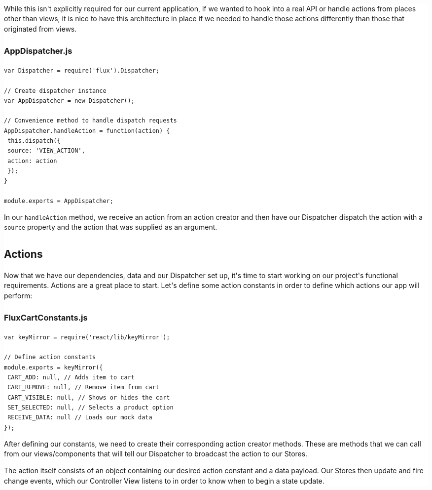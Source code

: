 While this isn't explicitly required for our current application, if we wanted to hook into a real API or handle actions from places other than views, it is nice to have this architecture in place if we needed to handle those actions differently than those that originated from views.

### AppDispatcher.js

```
var Dispatcher = require('flux').Dispatcher;

// Create dispatcher instance
var AppDispatcher = new Dispatcher();

// Convenience method to handle dispatch requests
AppDispatcher.handleAction = function(action) {
 this.dispatch({
 source: 'VIEW_ACTION',
 action: action
 });
}

module.exports = AppDispatcher;
```

In our `handleAction` method, we receive an action from an action creator and then have our Dispatcher dispatch the action with a `source` property and the action that was supplied as an argument.

## Actions

Now that we have our dependencies, data and our Dispatcher set up, it's time to start working on our project's functional requirements. Actions are a great place to start. Let's define some action constants in order to define which actions our app will perform:

### FluxCartConstants.js

```
var keyMirror = require('react/lib/keyMirror');

// Define action constants
module.exports = keyMirror({
 CART_ADD: null, // Adds item to cart
 CART_REMOVE: null, // Remove item from cart
 CART_VISIBLE: null, // Shows or hides the cart
 SET_SELECTED: null, // Selects a product option
 RECEIVE_DATA: null // Loads our mock data
});
```

After defining our constants, we need to create their corresponding action creator methods. These are methods that we can call from our views/components that will tell our Dispatcher to broadcast the action to our Stores.

The action itself consists of an object containing our desired action constant and a data payload. Our Stores then update and fire change events, which our Controller View listens to in order to know when to begin a state update.
